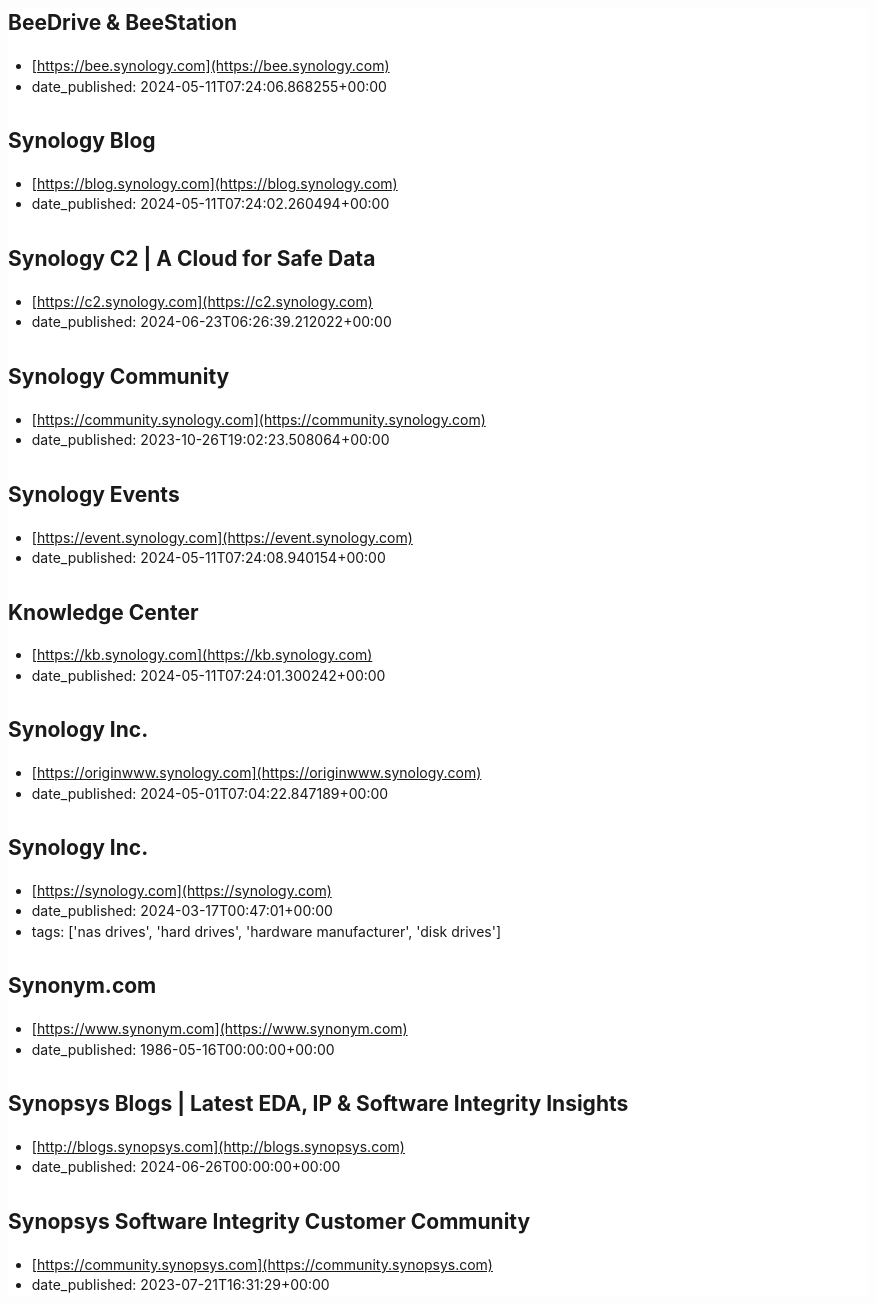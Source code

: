 ## BeeDrive & BeeStation
 - [https://bee.synology.com](https://bee.synology.com)
 - date_published: 2024-05-11T07:24:06.868255+00:00

 ## Synology Blog
 - [https://blog.synology.com](https://blog.synology.com)
 - date_published: 2024-05-11T07:24:02.260494+00:00

 ## Synology C2 | A Cloud for Safe Data
 - [https://c2.synology.com](https://c2.synology.com)
 - date_published: 2024-06-23T06:26:39.212022+00:00

 ## Synology Community
 - [https://community.synology.com](https://community.synology.com)
 - date_published: 2023-10-26T19:02:23.508064+00:00

 ## Synology Events
 - [https://event.synology.com](https://event.synology.com)
 - date_published: 2024-05-11T07:24:08.940154+00:00

 ## Knowledge Center
 - [https://kb.synology.com](https://kb.synology.com)
 - date_published: 2024-05-11T07:24:01.300242+00:00

 ## Synology Inc.
 - [https://originwww.synology.com](https://originwww.synology.com)
 - date_published: 2024-05-01T07:04:22.847189+00:00

 ## Synology Inc.
 - [https://synology.com](https://synology.com)
 - date_published: 2024-03-17T00:47:01+00:00
 - tags: ['nas drives', 'hard drives', 'hardware manufacturer', 'disk drives']

 ## Synonym.com
 - [https://www.synonym.com](https://www.synonym.com)
 - date_published: 1986-05-16T00:00:00+00:00

 ## Synopsys Blogs | Latest EDA, IP & Software Integrity Insights
 - [http://blogs.synopsys.com](http://blogs.synopsys.com)
 - date_published: 2024-06-26T00:00:00+00:00

 ## Synopsys Software Integrity Customer Community
 - [https://community.synopsys.com](https://community.synopsys.com)
 - date_published: 2023-07-21T16:31:29+00:00
